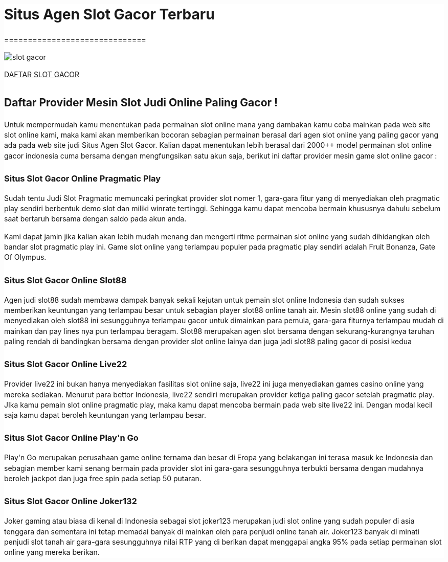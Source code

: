 # Situs Agen Slot Gacor Terbaru
==============================

![slot gacor](https://i.ibb.co/vkqpLDG/bonus-new-member.webp)

[DAFTAR SLOT GACOR](https://rebrand.ly/mela-cute)

## Daftar Provider Mesin Slot Judi Online Paling Gacor !
Untuk mempermudah kamu menentukan pada permainan slot online mana yang dambakan kamu coba mainkan pada web site slot online kami, maka kami akan memberikan bocoran sebagian permainan berasal dari agen slot online yang paling gacor yang ada pada web site judi Situs Agen Slot Gacor. Kalian dapat menentukan lebih berasal dari 2000++ model permainan slot online gacor indonesia cuma bersama dengan mengfungsikan satu akun saja, berikut ini daftar provider mesin game slot online gacor :

### Situs Slot Gacor Online Pragmatic Play
Sudah tentu Judi Slot Pragmatic memuncaki peringkat provider slot nomer 1, gara-gara fitur yang di menyediakan oleh pragmatic play sendiri berbentuk demo slot dan miliki winrate tertinggi. Sehingga kamu dapat mencoba bermain khususnya dahulu sebelum saat bertaruh bersama dengan saldo pada akun anda.

Kami dapat jamin jika kalian akan lebih mudah menang dan mengerti ritme permainan slot online yang sudah dihidangkan oleh bandar slot pragmatic play ini. Game slot online yang terlampau populer pada pragmatic play sendiri adalah Fruit Bonanza, Gate Of Olympus.

### Situs Slot Gacor Online Slot88
Agen judi slot88 sudah membawa dampak banyak sekali kejutan untuk pemain slot online Indonesia dan sudah sukses memberikan keuntungan yang terlampau besar untuk sebagian player slot88 online tanah air. Mesin slot88 online yang sudah di menyediakan oleh slot88 ini sesungguhnya terlampau gacor untuk dimainkan para pemula, gara-gara fiturnya terlampau mudah di mainkan dan pay lines nya pun terlampau beragam. Slot88 merupakan agen slot bersama dengan sekurang-kurangnya taruhan paling rendah di bandingkan bersama dengan provider slot online lainya dan juga jadi slot88 paling gacor di posisi kedua

### Situs Slot Gacor Online Live22
Provider live22 ini bukan hanya menyediakan fasilitas slot online saja, live22 ini juga menyediakan games casino online yang mereka sediakan. Menurut para bettor Indonesia, live22 sendiri merupakan provider ketiga paling gacor setelah pragmatic play. JIka kamu pemain slot online pragmatic play, maka kamu dapat mencoba bermain pada web site live22 ini. Dengan modal kecil saja kamu dapat beroleh keuntungan yang terlampau besar.

### Situs Slot Gacor Online Play'n Go
Play'n Go merupakan perusahaan game online ternama dan besar di Eropa yang belakangan ini terasa masuk ke Indonesia dan sebagian member kami senang bermain pada provider slot ini gara-gara sesungguhnya terbukti bersama dengan mudahnya beroleh jackpot dan juga free spin pada setiap 50 putaran.

### Situs Slot Gacor Online Joker132
Joker gaming atau biasa di kenal di Indonesia sebagai slot joker123 merupakan judi slot online yang sudah populer di asia tenggara dan sementara ini tetap memadai banyak di mainkan oleh para penjudi online tanah air. Joker123 banyak di minati penjudi slot tanah air gara-gara sesungguhnya nilai RTP yang di berikan dapat menggapai angka 95% pada setiap permainan slot online yang mereka berikan.
